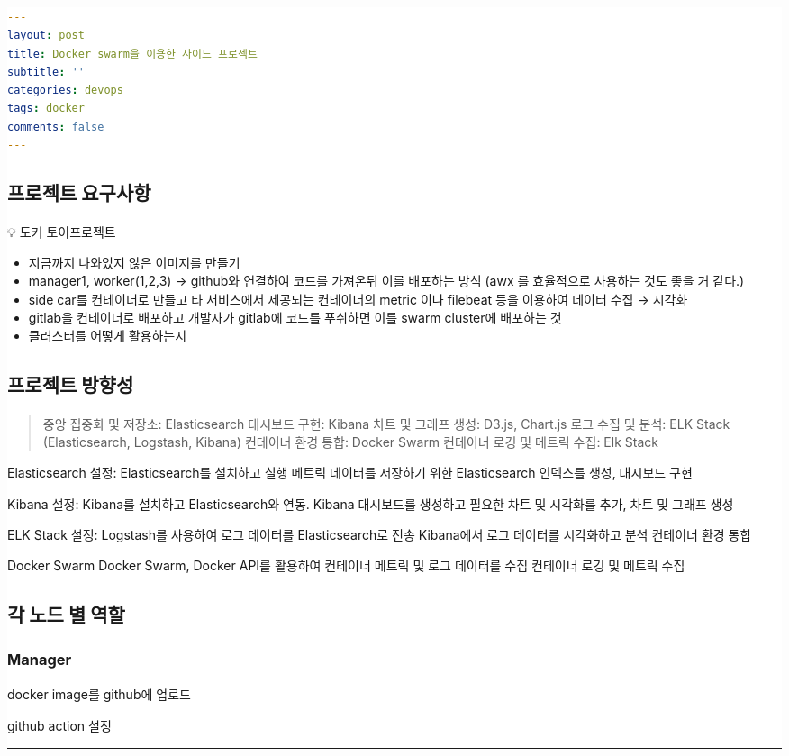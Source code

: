 ```yaml
---
layout: post
title: Docker swarm을 이용한 사이드 프로젝트
subtitle: ''
categories: devops
tags: docker
comments: false
---
```


## 프로젝트 요구사항

<aside>
💡 도커 토이프로젝트

- 지금까지 나와있지 않은 이미지를 만들기
- manager1, worker(1,2,3) → github와 연결하여 코드를 가져온뒤 이를 배포하는 방식 (awx 를 효율적으로 사용하는 것도 좋을 거 같다.)
- side car를 컨테이너로 만들고 타 서비스에서 제공되는 컨테이너의 metric 이나 filebeat 등을 이용하여 데이터 수집 → 시각화
- gitlab을 컨테이너로 배포하고 개발자가 gitlab에 코드를 푸쉬하면 이를 swarm cluster에 배포하는 것
- 클러스터를 어떻게 활용하는지
</aside>

## 프로젝트 방향성

> 중앙 집중화 및 저장소: Elasticsearch
대시보드 구현: Kibana
차트 및 그래프 생성: D3.js, Chart.js
로그 수집 및 분석: ELK Stack (Elasticsearch, Logstash, Kibana)
컨테이너 환경 통합: Docker Swarm
컨테이너 로깅 및 메트릭 수집: Elk Stack

Elasticsearch 설정: Elasticsearch를 설치하고 실행 메트릭 데이터를 저장하기 위한 Elasticsearch 인덱스를 생성, 대시보드 구현

Kibana 설정: Kibana를 설치하고 Elasticsearch와 연동. Kibana 대시보드를 생성하고 필요한 차트 및 시각화를 추가, 차트 및 그래프 생성

ELK Stack 설정:
Logstash를 사용하여 로그 데이터를 Elasticsearch로 전송
Kibana에서 로그 데이터를 시각화하고 분석
컨테이너 환경 통합

Docker Swarm
Docker Swarm, Docker API를 활용하여 컨테이너 메트릭 및 로그 데이터를 수집
컨테이너 로깅 및 메트릭 수집
>

## 각 노드 별 역할

### Manager

docker image를 github에 업로드

github action 설정

---